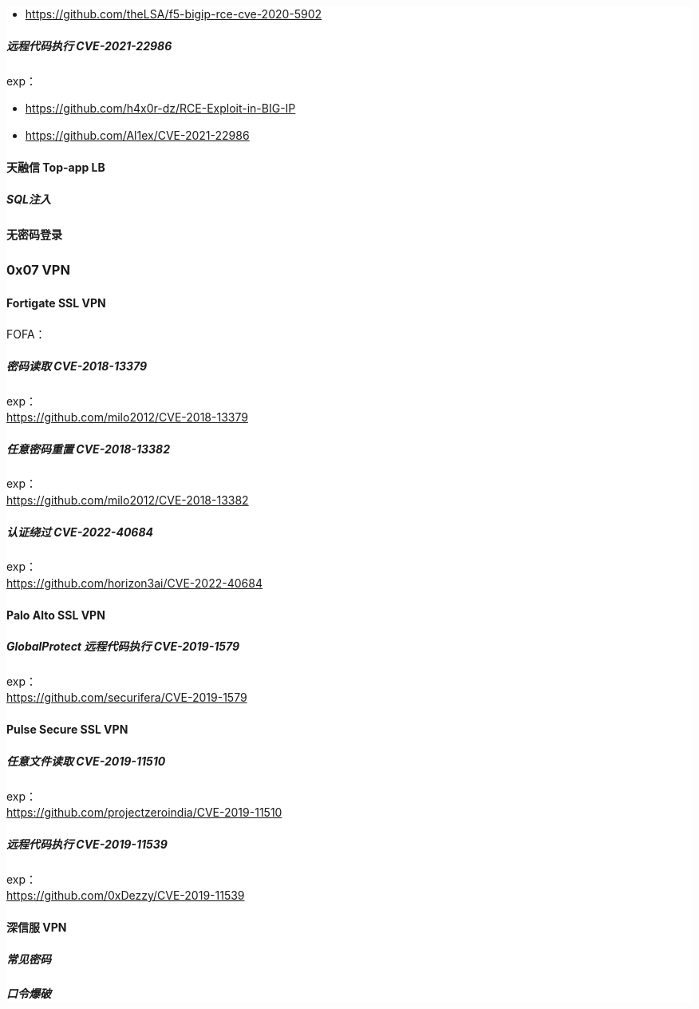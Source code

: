 - https://github.com/theLSA/f5-bigip-rce-cve-2020-5902  
  
##### 远程代码执行 CVE-2021-22986  
```
```  
  
exp：  
- https://github.com/h4x0r-dz/RCE-Exploit-in-BIG-IP  
  
- https://github.com/Al1ex/CVE-2021-22986  
  
#### 天融信 Top-app LB  
##### SQL注入  
```
```  
#### 无密码登录  
```
```  
### 0x07 VPN  
#### Fortigate SSL VPN  
  
FOFA：  
```
```  
##### 密码读取 CVE-2018-13379  
  
exp：  
https://github.com/milo2012/CVE-2018-13379  
##### 任意密码重置 CVE-2018-13382  
  
exp：  
https://github.com/milo2012/CVE-2018-13382  
##### 认证绕过 CVE-2022-40684  
  
exp：  
https://github.com/horizon3ai/CVE-2022-40684  
```
```  
#### Palo Alto SSL VPN  
##### GlobalProtect 远程代码执行 CVE-2019-1579  
  
exp：  
https://github.com/securifera/CVE-2019-1579  
#### Pulse Secure SSL VPN  
##### 任意文件读取 CVE-2019-11510  
  
exp：  
https://github.com/projectzeroindia/CVE-2019-11510  
##### 远程代码执行 CVE-2019-11539  
  
exp：  
https://github.com/0xDezzy/CVE-2019-11539  
#### 深信服 VPN  
##### 常见密码  
```
```  
##### 口令爆破  
  